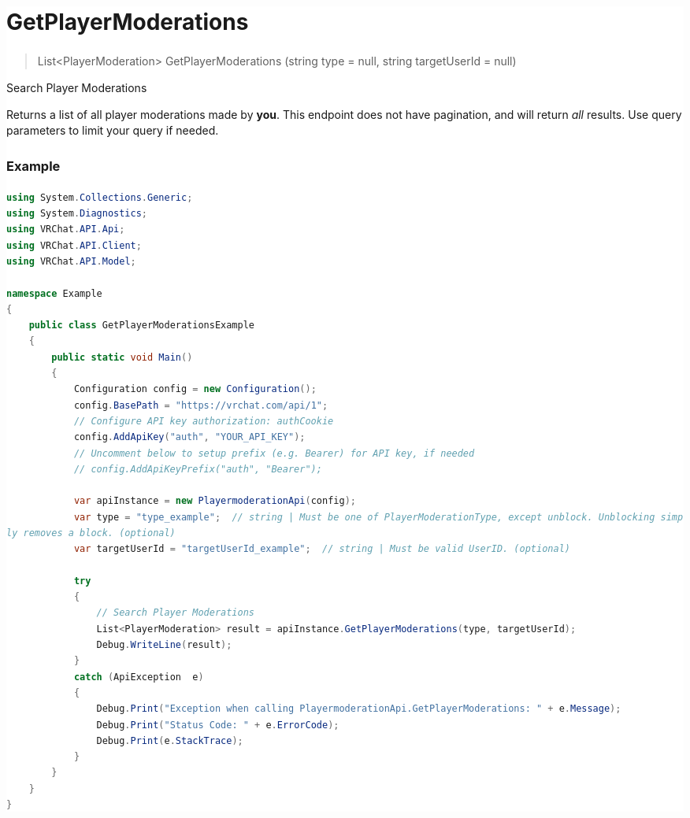 <a name="getplayermoderations"></a>
# **GetPlayerModerations**
> List&lt;PlayerModeration&gt; GetPlayerModerations (string type = null, string targetUserId = null)

Search Player Moderations

Returns a list of all player moderations made by **you**.  This endpoint does not have pagination, and will return *all* results. Use query parameters to limit your query if needed.

### Example
```csharp
using System.Collections.Generic;
using System.Diagnostics;
using VRChat.API.Api;
using VRChat.API.Client;
using VRChat.API.Model;

namespace Example
{
    public class GetPlayerModerationsExample
    {
        public static void Main()
        {
            Configuration config = new Configuration();
            config.BasePath = "https://vrchat.com/api/1";
            // Configure API key authorization: authCookie
            config.AddApiKey("auth", "YOUR_API_KEY");
            // Uncomment below to setup prefix (e.g. Bearer) for API key, if needed
            // config.AddApiKeyPrefix("auth", "Bearer");

            var apiInstance = new PlayermoderationApi(config);
            var type = "type_example";  // string | Must be one of PlayerModerationType, except unblock. Unblocking simply removes a block. (optional) 
            var targetUserId = "targetUserId_example";  // string | Must be valid UserID. (optional) 

            try
            {
                // Search Player Moderations
                List<PlayerModeration> result = apiInstance.GetPlayerModerations(type, targetUserId);
                Debug.WriteLine(result);
            }
            catch (ApiException  e)
            {
                Debug.Print("Exception when calling PlayermoderationApi.GetPlayerModerations: " + e.Message);
                Debug.Print("Status Code: " + e.ErrorCode);
                Debug.Print(e.StackTrace);
            }
        }
    }
}
```
